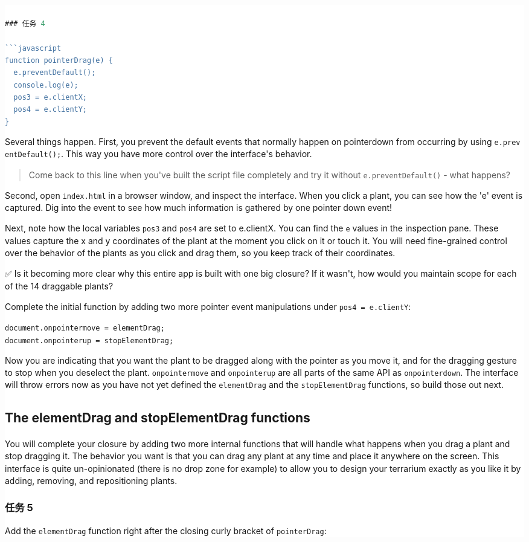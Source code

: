 ```javascript

### 任务 4

```javascript
function pointerDrag(e) {
  e.preventDefault();
  console.log(e);
  pos3 = e.clientX;
  pos4 = e.clientY;
}
```

Several things happen. First, you prevent the default events that normally happen on pointerdown from occurring by using `e.preventDefault();`. This way you have more control over the interface's behavior.

> Come back to this line when you've built the script file completely and try it without `e.preventDefault()` - what happens?

Second, open `index.html` in a browser window, and inspect the interface. When you click a plant, you can see how the 'e' event is captured. Dig into the event to see how much information is gathered by one pointer down event!  

Next, note how the local variables `pos3` and `pos4` are set to e.clientX. You can find the `e` values in the inspection pane. These values capture the x and y coordinates of the plant at the moment you click on it or touch it. You will need fine-grained control over the behavior of the plants as you click and drag them, so you keep track of their coordinates.

✅ Is it becoming more clear why this entire app is built with one big closure? If it wasn't, how would you maintain scope for each of the 14 draggable plants?

Complete the initial function by adding two more pointer event manipulations under `pos4 = e.clientY`:

```html
document.onpointermove = elementDrag;
document.onpointerup = stopElementDrag;
```

Now you are indicating that you want the plant to be dragged along with the pointer as you move it, and for the dragging gesture to stop when you deselect the plant. `onpointermove` and `onpointerup` are all parts of the same API as `onpointerdown`. The interface will throw errors now as you have not yet defined the `elementDrag` and the `stopElementDrag` functions, so build those out next.

## The elementDrag and stopElementDrag functions

You will complete your closure by adding two more internal functions that will handle what happens when you drag a plant and stop dragging it. The behavior you want is that you can drag any plant at any time and place it anywhere on the screen. This interface is quite un-opinionated (there is no drop zone for example) to allow you to design your terrarium exactly as you like it by adding, removing, and repositioning plants.

### 任务 5

Add the `elementDrag` function right after the closing curly bracket of `pointerDrag`:

